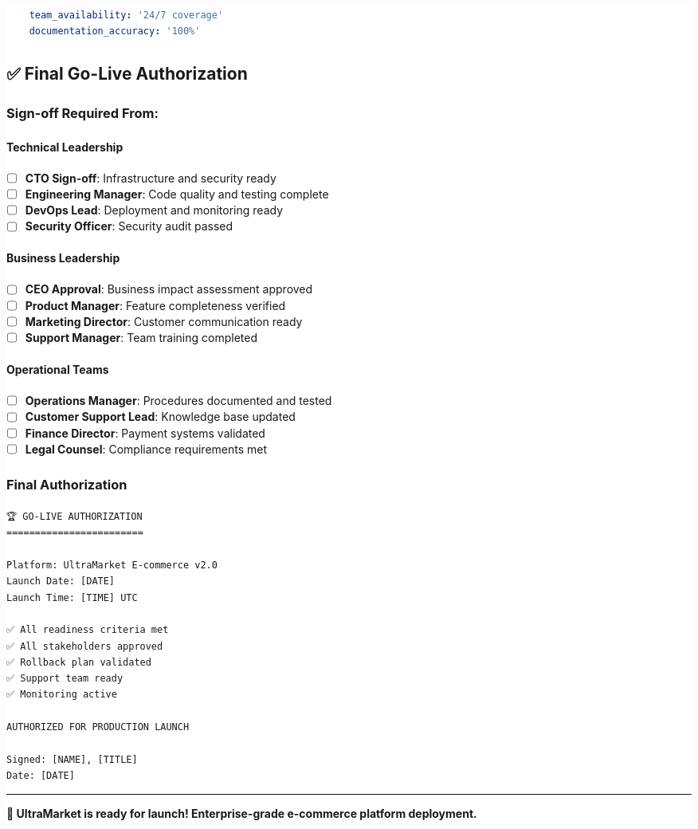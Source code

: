 ```yaml
    team_availability: '24/7 coverage'
    documentation_accuracy: '100%'
```

## ✅ Final Go-Live Authorization

### Sign-off Required From:

#### Technical Leadership

- [ ] **CTO Sign-off**: Infrastructure and security ready
- [ ] **Engineering Manager**: Code quality and testing complete
- [ ] **DevOps Lead**: Deployment and monitoring ready
- [ ] **Security Officer**: Security audit passed

#### Business Leadership

- [ ] **CEO Approval**: Business impact assessment approved
- [ ] **Product Manager**: Feature completeness verified
- [ ] **Marketing Director**: Customer communication ready
- [ ] **Support Manager**: Team training completed

#### Operational Teams

- [ ] **Operations Manager**: Procedures documented and tested
- [ ] **Customer Support Lead**: Knowledge base updated
- [ ] **Finance Director**: Payment systems validated
- [ ] **Legal Counsel**: Compliance requirements met

### Final Authorization

```
🏆 GO-LIVE AUTHORIZATION
========================

Platform: UltraMarket E-commerce v2.0
Launch Date: [DATE]
Launch Time: [TIME] UTC

✅ All readiness criteria met
✅ All stakeholders approved
✅ Rollback plan validated
✅ Support team ready
✅ Monitoring active

AUTHORIZED FOR PRODUCTION LAUNCH

Signed: [NAME], [TITLE]
Date: [DATE]
```

---

**🚀 UltraMarket is ready for launch! Enterprise-grade e-commerce platform deployment.**
